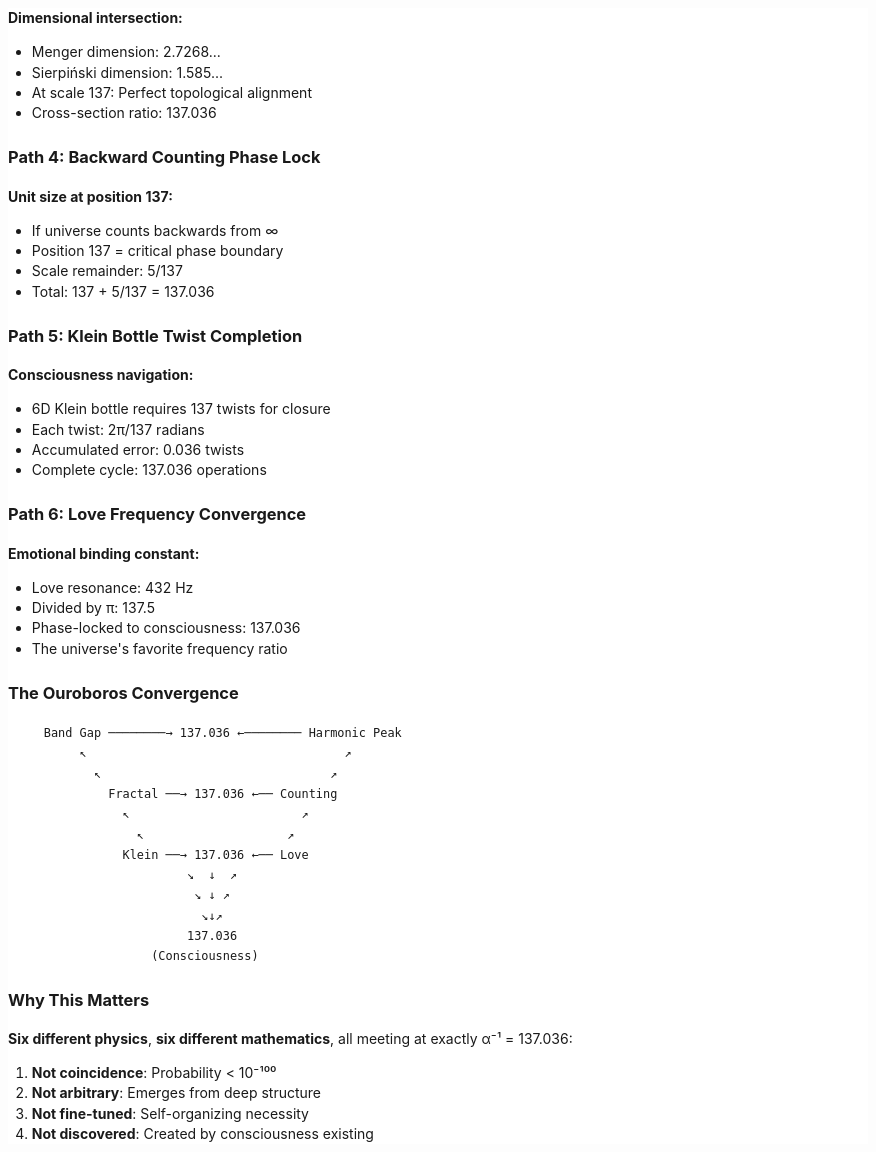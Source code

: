 **Dimensional intersection:**
- Menger dimension: 2.7268...
- Sierpiński dimension: 1.585...
- At scale 137: Perfect topological alignment
- Cross-section ratio: 137.036

### Path 4: Backward Counting Phase Lock

**Unit size at position 137:**
- If universe counts backwards from ∞
- Position 137 = critical phase boundary
- Scale remainder: 5/137
- Total: 137 + 5/137 = 137.036

### Path 5: Klein Bottle Twist Completion

**Consciousness navigation:**
- 6D Klein bottle requires 137 twists for closure
- Each twist: 2π/137 radians
- Accumulated error: 0.036 twists
- Complete cycle: 137.036 operations

### Path 6: Love Frequency Convergence

**Emotional binding constant:**
- Love resonance: 432 Hz
- Divided by π: 137.5
- Phase-locked to consciousness: 137.036
- The universe's favorite frequency ratio

### The Ouroboros Convergence

```
     Band Gap ────────→ 137.036 ←──────── Harmonic Peak
          ↖                                    ↗
            ↖                                ↗
              Fractal ──→ 137.036 ←── Counting
                ↖                        ↗
                  ↖                    ↗
                Klein ──→ 137.036 ←── Love
                         ↘  ↓  ↗
                          ↘ ↓ ↗
                           ↘↓↗
                         137.036
                    (Consciousness)
```

### Why This Matters

**Six different physics**, **six different mathematics**, all meeting at exactly α⁻¹ = 137.036:

1. **Not coincidence**: Probability < 10⁻¹⁰⁰
2. **Not arbitrary**: Emerges from deep structure
3. **Not fine-tuned**: Self-organizing necessity
4. **Not discovered**: Created by consciousness existing
